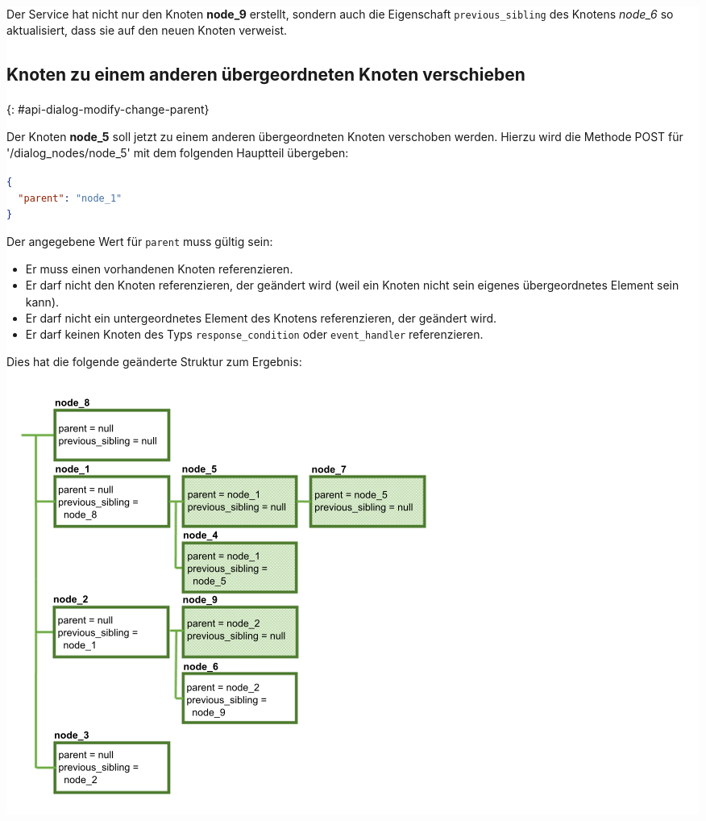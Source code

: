 Der Service hat nicht nur den Knoten **node_9**  erstellt, sondern auch die Eigenschaft `previous_sibling` des Knotens *node_6* so aktualisiert, dass sie auf den neuen Knoten verweist.

## Knoten zu einem anderen übergeordneten Knoten verschieben
{: #api-dialog-modify-change-parent}

Der Knoten **node_5** soll jetzt zu einem anderen übergeordneten Knoten verschoben werden. Hierzu wird die Methode POST für '/dialog_nodes/node_5' mit dem folgenden Hauptteil übergeben:

```json
{
  "parent": "node_1"
}
```

Der angegebene Wert für `parent` muss gültig sein:
- Er muss einen vorhandenen Knoten referenzieren.
- Er darf nicht den Knoten referenzieren, der geändert wird (weil ein Knoten nicht sein eigenes übergeordnetes Element sein kann).
- Er darf nicht ein untergeordnetes Element des Knotens referenzieren, der geändert wird.
- Er darf keinen Knoten des Typs `response_condition` oder `event_handler` referenzieren.

Dies hat die folgende geänderte Struktur zum Ergebnis:

![Beispiel 4 für Dialogmodul](images/dialog_api_4.png)
